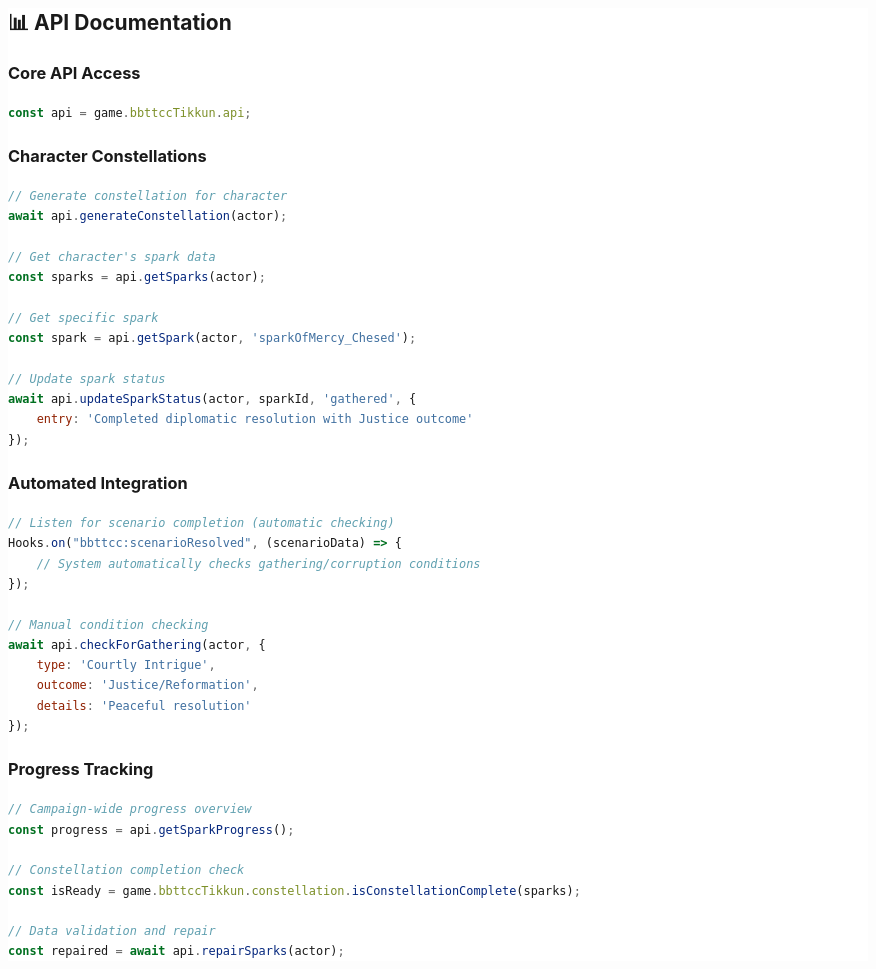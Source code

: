 ## 📊 API Documentation

### Core API Access
```javascript
const api = game.bbttccTikkun.api;
```

### Character Constellations
```javascript
// Generate constellation for character
await api.generateConstellation(actor);

// Get character's spark data
const sparks = api.getSparks(actor);

// Get specific spark
const spark = api.getSpark(actor, 'sparkOfMercy_Chesed');

// Update spark status
await api.updateSparkStatus(actor, sparkId, 'gathered', {
    entry: 'Completed diplomatic resolution with Justice outcome'
});
```

### Automated Integration
```javascript
// Listen for scenario completion (automatic checking)
Hooks.on("bbttcc:scenarioResolved", (scenarioData) => {
    // System automatically checks gathering/corruption conditions
});

// Manual condition checking
await api.checkForGathering(actor, {
    type: 'Courtly Intrigue',
    outcome: 'Justice/Reformation',
    details: 'Peaceful resolution'
});
```

### Progress Tracking
```javascript
// Campaign-wide progress overview
const progress = api.getSparkProgress();

// Constellation completion check
const isReady = game.bbttccTikkun.constellation.isConstellationComplete(sparks);

// Data validation and repair
const repaired = await api.repairSparks(actor);
```
